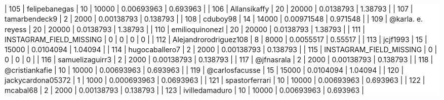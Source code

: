 | 105 | felipebanegas              |     10 |  10000 | 0.00693963  | 0.693963  |
| 106 | Allansikaffy               |     20 |  20000 | 0.0138793   | 1.38793   |
| 107 | tamarbendeck9              |      2 |   2000 | 0.00138793  | 0.138793  |
| 108 | cduboy98                   |     14 |  14000 | 0.00971548  | 0.971548  |
| 109 | @karla. e. reyess          |     20 |  20000 | 0.0138793   | 1.38793   |
| 110 | emilioquinonezl            |     20 |  20000 | 0.0138793   | 1.38793   |
| 111 | INSTAGRAM_FIELD_MISSING    |      0 |      0 | 0           | 0         |
| 112 | Alejandrorodriguez108      |      8 |   8000 | 0.0055517   | 0.55517   |
| 113 | jcjf1993                   |     15 |  15000 | 0.0104094   | 1.04094   |
| 114 | hugocaballero7             |      2 |   2000 | 0.00138793  | 0.138793  |
| 115 | INSTAGRAM_FIELD_MISSING    |      0 |      0 | 0           | 0         |
| 116 | samuelizaguirr3            |      2 |   2000 | 0.00138793  | 0.138793  |
| 117 | @jfnasrala                 |      2 |   2000 | 0.00138793  | 0.138793  |
| 118 | @cristiankafie             |     10 |  10000 | 0.00693963  | 0.693963  |
| 119 | @carlosfacusse             |     15 |  15000 | 0.0104094   | 1.04094   |
| 120 | jackycardona05372          |      1 |   1000 | 0.000693963 | 0.0693963 |
| 121 | spastorferrari             |     10 |  10000 | 0.00693963  | 0.693963  |
| 122 | mcabal68                   |      2 |   2000 | 0.00138793  | 0.138793  |
| 123 | ivilledamaduro             |     10 |  10000 | 0.00693963  | 0.693963  |
